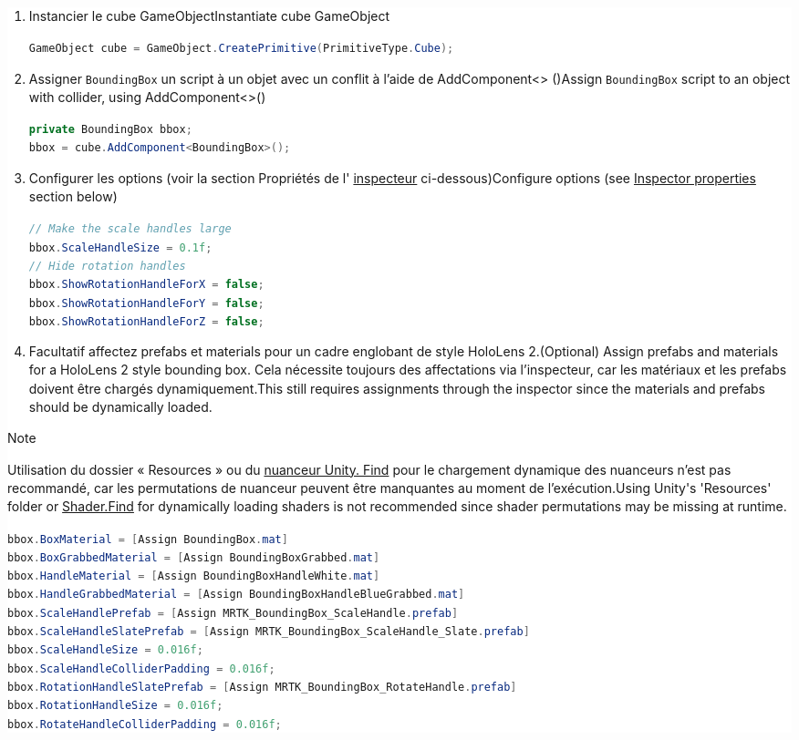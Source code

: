 1. <span data-ttu-id="d9e78-125">Instancier le cube GameObject</span><span class="sxs-lookup"><span data-stu-id="d9e78-125">Instantiate cube GameObject</span></span>

    ```c#
    GameObject cube = GameObject.CreatePrimitive(PrimitiveType.Cube);
    ```

1. <span data-ttu-id="d9e78-126">Assigner `BoundingBox` un script à un objet avec un conflit à l’aide de AddComponent<> ()</span><span class="sxs-lookup"><span data-stu-id="d9e78-126">Assign `BoundingBox` script to an object with collider, using AddComponent<>()</span></span>

    ```c#
    private BoundingBox bbox;
    bbox = cube.AddComponent<BoundingBox>();
    ```

1. <span data-ttu-id="d9e78-127">Configurer les options (voir la section Propriétés de l' [inspecteur](#inspector-properties) ci-dessous)</span><span class="sxs-lookup"><span data-stu-id="d9e78-127">Configure options (see [Inspector properties](#inspector-properties) section below)</span></span>

    ```c#
    // Make the scale handles large
    bbox.ScaleHandleSize = 0.1f;
    // Hide rotation handles
    bbox.ShowRotationHandleForX = false;
    bbox.ShowRotationHandleForY = false;
    bbox.ShowRotationHandleForZ = false;
    ```

1. <span data-ttu-id="d9e78-128">Facultatif affectez prefabs et materials pour un cadre englobant de style HoloLens 2.</span><span class="sxs-lookup"><span data-stu-id="d9e78-128">(Optional) Assign prefabs and materials for a HoloLens 2 style bounding box.</span></span> <span data-ttu-id="d9e78-129">Cela nécessite toujours des affectations via l’inspecteur, car les matériaux et les prefabs doivent être chargés dynamiquement.</span><span class="sxs-lookup"><span data-stu-id="d9e78-129">This still requires assignments through the inspector since the materials and prefabs should be dynamically loaded.</span></span>

> [!NOTE]
> <span data-ttu-id="d9e78-130">Utilisation du dossier « Resources » ou du [nuanceur Unity. Find]( https://docs.unity3d.com/ScriptReference/Shader.Find.html) pour le chargement dynamique des nuanceurs n’est pas recommandé, car les permutations de nuanceur peuvent être manquantes au moment de l’exécution.</span><span class="sxs-lookup"><span data-stu-id="d9e78-130">Using Unity's 'Resources' folder or [Shader.Find]( https://docs.unity3d.com/ScriptReference/Shader.Find.html) for dynamically loading shaders is not recommended since shader permutations may be missing at runtime.</span></span>

```c#
bbox.BoxMaterial = [Assign BoundingBox.mat]
bbox.BoxGrabbedMaterial = [Assign BoundingBoxGrabbed.mat]
bbox.HandleMaterial = [Assign BoundingBoxHandleWhite.mat]
bbox.HandleGrabbedMaterial = [Assign BoundingBoxHandleBlueGrabbed.mat]
bbox.ScaleHandlePrefab = [Assign MRTK_BoundingBox_ScaleHandle.prefab]
bbox.ScaleHandleSlatePrefab = [Assign MRTK_BoundingBox_ScaleHandle_Slate.prefab]
bbox.ScaleHandleSize = 0.016f;
bbox.ScaleHandleColliderPadding = 0.016f;
bbox.RotationHandleSlatePrefab = [Assign MRTK_BoundingBox_RotateHandle.prefab]
bbox.RotationHandleSize = 0.016f;
bbox.RotateHandleColliderPadding = 0.016f;
```
